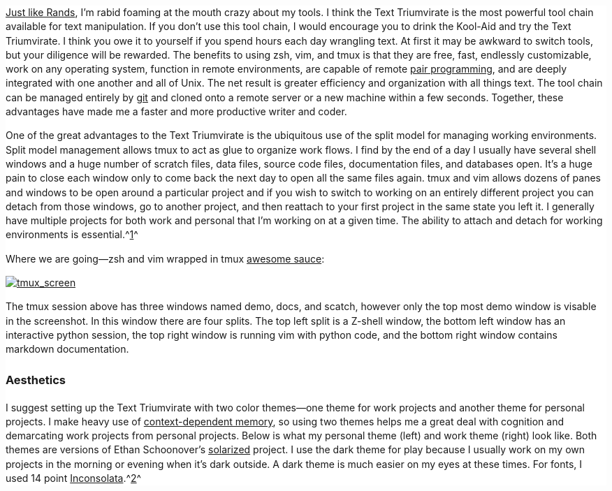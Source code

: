 [Just like
Rands](http://www.randsinrepose.com/archives/2009/11/02/the_foamy_rules_for_rabid_tools.html),
I’m rabid foaming at the mouth crazy about my tools. I think the Text
Triumvirate is the most powerful tool chain available for text
manipulation. If you don’t use this tool chain, I would encourage you to
drink the Kool-Aid and try the Text Triumvirate. I think you owe it to
yourself if you spend hours each day wrangling text. At first it may be
awkward to switch tools, but your diligence will be rewarded. The
benefits to using zsh, vim, and tmux is that they are free, fast,
endlessly customizable, work on any operating system, function in remote
environments, are capable of remote [pair
programming](http://en.wikipedia.org/wiki/Pair_programming), and are
deeply integrated with one another and all of Unix. The net result is
greater efficiency and organization with all things text. The tool chain
can be managed entirely by [git](http://git-scm.com/) and cloned onto a
remote server or a new machine within a few seconds. Together, these
advantages have made me a faster and more productive writer and coder.

One of the great advantages to the Text Triumvirate is the ubiquitous
use of the split model for managing working environments. Split model
management allows tmux to act as glue to organize work flows. I find by
the end of a day I usually have several shell windows and a huge number
of scratch files, data files, source code files, documentation files,
and databases open. It’s a huge pain to close each window only to come
back the next day to open all the same files again. tmux and vim allows
dozens of panes and windows to be open around a particular project and
if you wish to switch to working on an entirely different project you
can detach from those windows, go to another project, and then reattach
to your first project in the same state you left it. I generally have
multiple projects for both work and personal that I’m working on at a
given time. The ability to attach and detach for working environments is
essential.^[1](#fn:1 "see footnote")^

Where we are going—zsh and vim wrapped in tmux [awesome
sauce](http://www.urbandictionary.com/define.php?term=awesome+sauce):

[![tmux\_screen](http://farm8.staticflickr.com/7096/7090273507_293daf55c0_b.jpg)](http://www.flickr.com/photos/74146045@N06/7090273507/ "tmux_screen by dr.bunsen, on Flickr")

The tmux session above has three windows named demo, docs, and scatch,
however only the top most demo window is visable in the screenshot. In
this window there are four splits. The top left split is a Z-shell
window, the bottom left window has an interactive python session, the
top right window is running vim with python code, and the bottom right
window contains markdown documentation.

### Aesthetics

I suggest setting up the Text Triumvirate with two color themes—one
theme for work projects and another theme for personal projects. I make
heavy use of [context-dependent
memory](http://en.wikipedia.org/wiki/Context-dependent_memory), so using
two themes helps me a great deal with cognition and demarcating work
projects from personal projects. Below is what my personal theme (left)
and work theme (right) look like. Both themes are versions of Ethan
Schoonover’s [solarized](http://ethanschoonover.com/solarized) project.
I use the dark theme for play because I usually work on my own projects
in the morning or evening when it’s dark outside. A dark theme is much
easier on my eyes at these times. For fonts, I used 14 point
[Inconsolata](http://levien.com/type/myfonts/inconsolata.html).^[2](#fn:2 "see footnote")^
